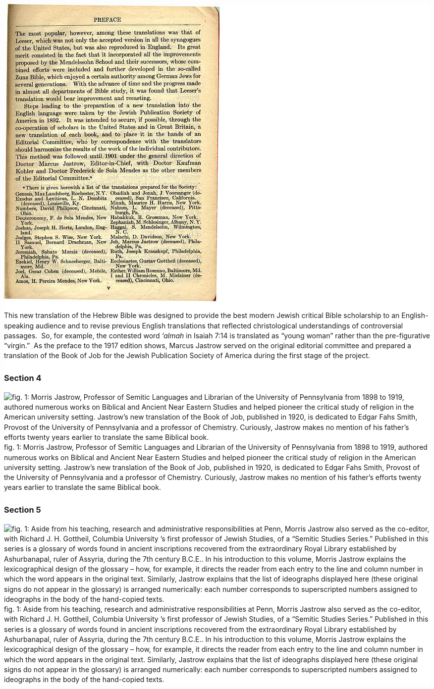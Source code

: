 ![Jastrow_05v.jpg](../../../assets/TheMeaningofWords/Jastrow_05v.jpg)

This new translation of the Hebrew Bible was designed to provide the best modern Jewish critical Bible scholarship to an English-speaking audience and to revise previous English translations that reflected christological understandings of controversial passages.  So, for example, the contested word _‘almah_ in Isaiah 7:14 is translated as “young woman” rather than the pre-figurative “virgin.”  As the preface to the 1917 edition shows, Marcus Jastrow served on the original editorial committee and prepared a translation of the Book of Job for the Jewish Publication Society of America during the first stage of the project.  

### Section 4
![fig. 1: Morris Jastrow, Professor of Semitic Languages and Librarian of the University of Pennsylvania from 1898 to 1919, authored numerous works on Biblical and Ancient Near Eastern Studies and helped pioneer the critical study of religion in the American university setting. Jastrow’s new translation of the Book of Job, published in 1920, is dedicated to Edgar Fahs Smith, Provost of the University of Pennsylvania and a professor of Chemistry. Curiously, Jastrow makes no mention of his father’s efforts twenty years earlier to translate the same Biblical book.](../../../assets/TheMeaningofWords/Jastrow_06-01.jpg)
fig. 1: Morris Jastrow, Professor of Semitic Languages and Librarian of the University of Pennsylvania from 1898 to 1919, authored numerous works on Biblical and Ancient Near Eastern Studies and helped pioneer the critical study of religion in the American university setting. Jastrow’s new translation of the Book of Job, published in 1920, is dedicated to Edgar Fahs Smith, Provost of the University of Pennsylvania and a professor of Chemistry. Curiously, Jastrow makes no mention of his father’s efforts twenty years earlier to translate the same Biblical book.

### Section 5
![fig. 1: Aside from his teaching, research and administrative responsibilities at Penn, Morris Jastrow also served as the co-editor, with Richard J. H. Gottheil, Columbia University ’s first professor of Jewish Studies, of a “Semitic Studies Series.” Published in this series is a glossary of words found in ancient inscriptions recovered from the extraordinary Royal Library established by Ashurbanapal, ruler of Assyria, during the 7th century B.C.E.. In his introduction to this volume, Morris Jastrow explains the lexicographical design of the glossary – how, for example, it directs the reader from each entry to the line and column number in which the word appears in the original text. Similarly, Jastrow explains that the list of ideographs displayed here (these original signs do not appear in the glossary) is arranged numerically: each number corresponds to superscripted numbers assigned to ideographs in the body of the hand-copied texts.](../../../assets/TheMeaningofWords/Jastrow_07.jpg)
fig. 1: Aside from his teaching, research and administrative responsibilities at Penn, Morris Jastrow also served as the co-editor, with Richard J. H. Gottheil, Columbia University ’s first professor of Jewish Studies, of a “Semitic Studies Series.” Published in this series is a glossary of words found in ancient inscriptions recovered from the extraordinary Royal Library established by Ashurbanapal, ruler of Assyria, during the 7th century B.C.E.. In his introduction to this volume, Morris Jastrow explains the lexicographical design of the glossary – how, for example, it directs the reader from each entry to the line and column number in which the word appears in the original text. Similarly, Jastrow explains that the list of ideographs displayed here (these original signs do not appear in the glossary) is arranged numerically: each number corresponds to superscripted numbers assigned to ideographs in the body of the hand-copied texts.
